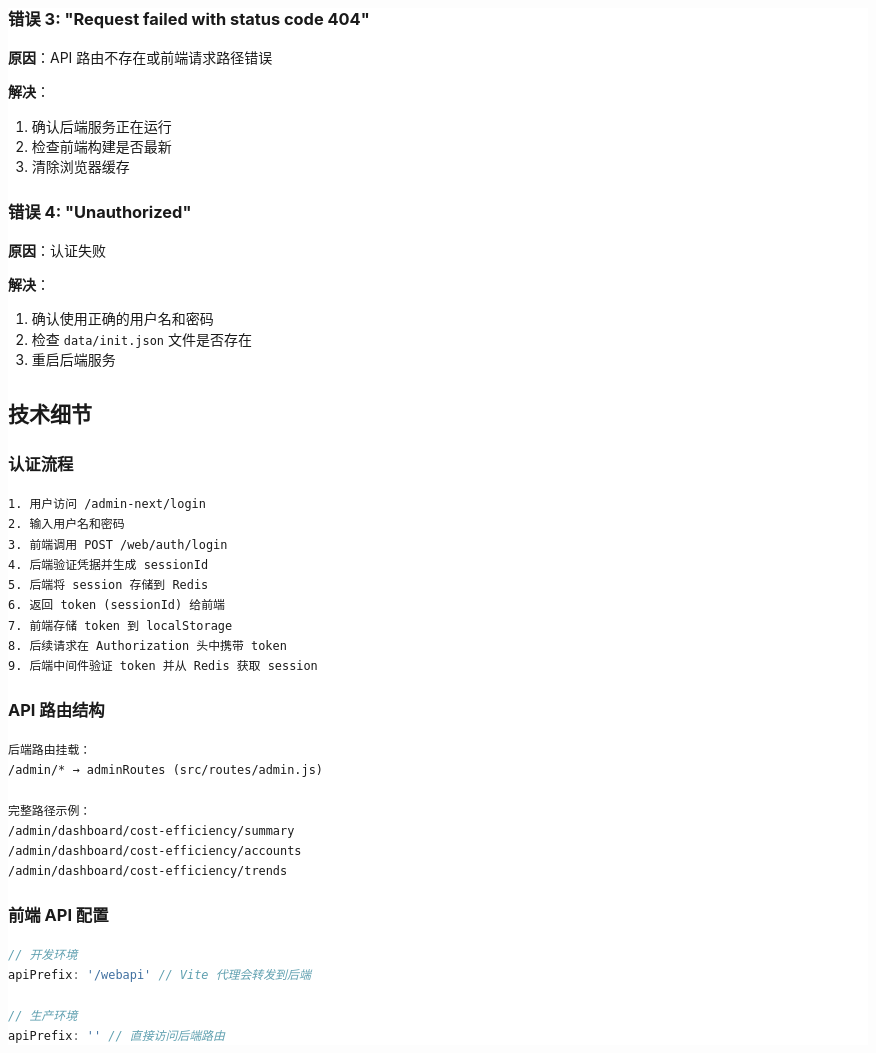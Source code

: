 ### 错误 3: "Request failed with status code 404"

**原因**：API 路由不存在或前端请求路径错误

**解决**：

1. 确认后端服务正在运行
2. 检查前端构建是否最新
3. 清除浏览器缓存

### 错误 4: "Unauthorized"

**原因**：认证失败

**解决**：

1. 确认使用正确的用户名和密码
2. 检查 `data/init.json` 文件是否存在
3. 重启后端服务

## 技术细节

### 认证流程

```
1. 用户访问 /admin-next/login
2. 输入用户名和密码
3. 前端调用 POST /web/auth/login
4. 后端验证凭据并生成 sessionId
5. 后端将 session 存储到 Redis
6. 返回 token (sessionId) 给前端
7. 前端存储 token 到 localStorage
8. 后续请求在 Authorization 头中携带 token
9. 后端中间件验证 token 并从 Redis 获取 session
```

### API 路由结构

```
后端路由挂载：
/admin/* → adminRoutes (src/routes/admin.js)

完整路径示例：
/admin/dashboard/cost-efficiency/summary
/admin/dashboard/cost-efficiency/accounts
/admin/dashboard/cost-efficiency/trends
```

### 前端 API 配置

```javascript
// 开发环境
apiPrefix: '/webapi' // Vite 代理会转发到后端

// 生产环境
apiPrefix: '' // 直接访问后端路由
```
